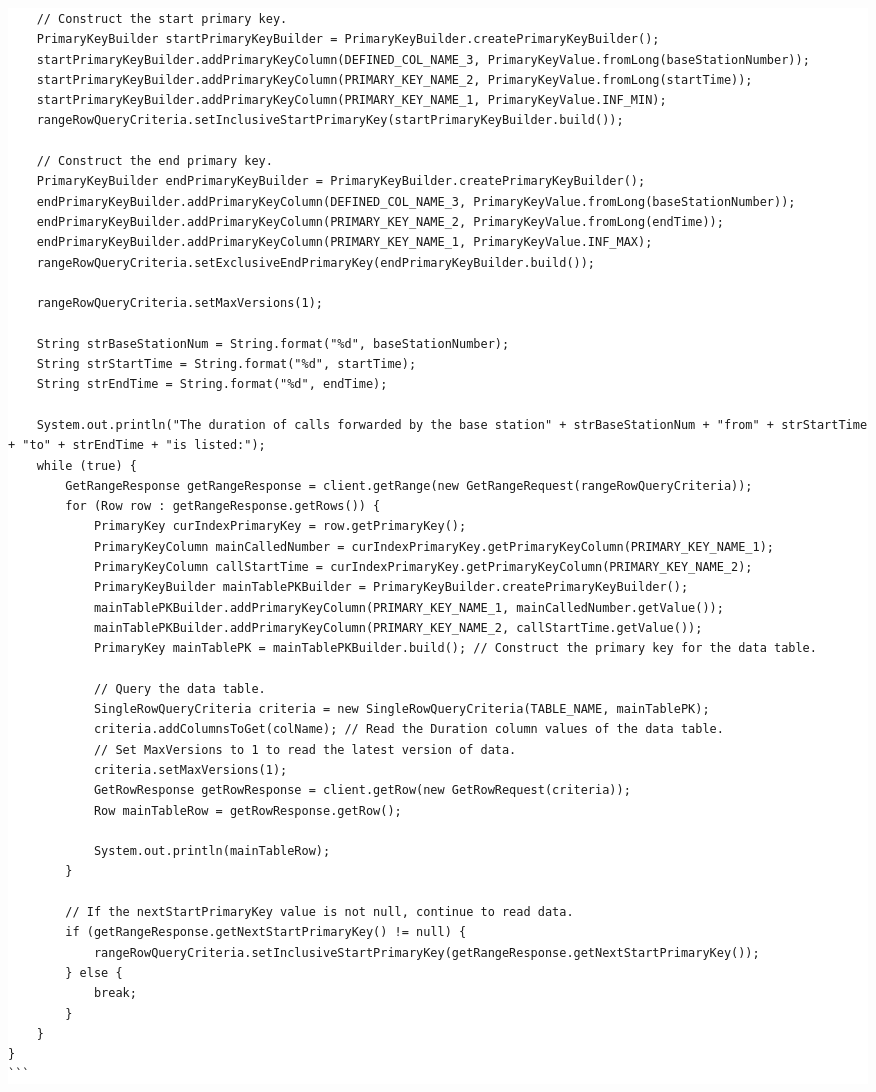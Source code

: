         // Construct the start primary key. 
        PrimaryKeyBuilder startPrimaryKeyBuilder = PrimaryKeyBuilder.createPrimaryKeyBuilder();
        startPrimaryKeyBuilder.addPrimaryKeyColumn(DEFINED_COL_NAME_3, PrimaryKeyValue.fromLong(baseStationNumber));
        startPrimaryKeyBuilder.addPrimaryKeyColumn(PRIMARY_KEY_NAME_2, PrimaryKeyValue.fromLong(startTime));
        startPrimaryKeyBuilder.addPrimaryKeyColumn(PRIMARY_KEY_NAME_1, PrimaryKeyValue.INF_MIN);
        rangeRowQueryCriteria.setInclusiveStartPrimaryKey(startPrimaryKeyBuilder.build());
    
        // Construct the end primary key. 
        PrimaryKeyBuilder endPrimaryKeyBuilder = PrimaryKeyBuilder.createPrimaryKeyBuilder();
        endPrimaryKeyBuilder.addPrimaryKeyColumn(DEFINED_COL_NAME_3, PrimaryKeyValue.fromLong(baseStationNumber));
        endPrimaryKeyBuilder.addPrimaryKeyColumn(PRIMARY_KEY_NAME_2, PrimaryKeyValue.fromLong(endTime));
        endPrimaryKeyBuilder.addPrimaryKeyColumn(PRIMARY_KEY_NAME_1, PrimaryKeyValue.INF_MAX);
        rangeRowQueryCriteria.setExclusiveEndPrimaryKey(endPrimaryKeyBuilder.build());
    
        rangeRowQueryCriteria.setMaxVersions(1);
    
        String strBaseStationNum = String.format("%d", baseStationNumber);
        String strStartTime = String.format("%d", startTime);
        String strEndTime = String.format("%d", endTime);
    
        System.out.println("The duration of calls forwarded by the base station" + strBaseStationNum + "from" + strStartTime + "to" + strEndTime + "is listed:");
        while (true) {
            GetRangeResponse getRangeResponse = client.getRange(new GetRangeRequest(rangeRowQueryCriteria));
            for (Row row : getRangeResponse.getRows()) {
                PrimaryKey curIndexPrimaryKey = row.getPrimaryKey();
                PrimaryKeyColumn mainCalledNumber = curIndexPrimaryKey.getPrimaryKeyColumn(PRIMARY_KEY_NAME_1);
                PrimaryKeyColumn callStartTime = curIndexPrimaryKey.getPrimaryKeyColumn(PRIMARY_KEY_NAME_2);
                PrimaryKeyBuilder mainTablePKBuilder = PrimaryKeyBuilder.createPrimaryKeyBuilder();
                mainTablePKBuilder.addPrimaryKeyColumn(PRIMARY_KEY_NAME_1, mainCalledNumber.getValue());
                mainTablePKBuilder.addPrimaryKeyColumn(PRIMARY_KEY_NAME_2, callStartTime.getValue());
                PrimaryKey mainTablePK = mainTablePKBuilder.build(); // Construct the primary key for the data table. 
    
                // Query the data table. 
                SingleRowQueryCriteria criteria = new SingleRowQueryCriteria(TABLE_NAME, mainTablePK);
                criteria.addColumnsToGet(colName); // Read the Duration column values of the data table. 
                // Set MaxVersions to 1 to read the latest version of data. 
                criteria.setMaxVersions(1);
                GetRowResponse getRowResponse = client.getRow(new GetRowRequest(criteria));
                Row mainTableRow = getRowResponse.getRow();
    
                System.out.println(mainTableRow);
            }
    
            // If the nextStartPrimaryKey value is not null, continue to read data. 
            if (getRangeResponse.getNextStartPrimaryKey() != null) {
                rangeRowQueryCriteria.setInclusiveStartPrimaryKey(getRangeResponse.getNextStartPrimaryKey());
            } else {
                break;
            }
        }
    }
    ```
